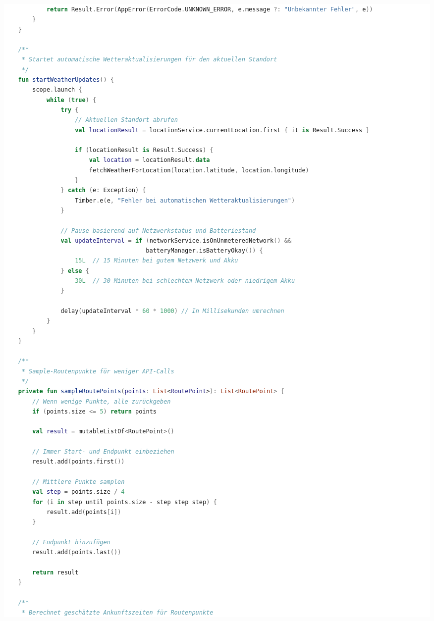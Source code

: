 ```kotlin
            return Result.Error(AppError(ErrorCode.UNKNOWN_ERROR, e.message ?: "Unbekannter Fehler", e))
        }
    }
    
    /**
     * Startet automatische Wetteraktualisierungen für den aktuellen Standort
     */
    fun startWeatherUpdates() {
        scope.launch {
            while (true) {
                try {
                    // Aktuellen Standort abrufen
                    val locationResult = locationService.currentLocation.first { it is Result.Success }
                    
                    if (locationResult is Result.Success) {
                        val location = locationResult.data
                        fetchWeatherForLocation(location.latitude, location.longitude)
                    }
                } catch (e: Exception) {
                    Timber.e(e, "Fehler bei automatischen Wetteraktualisierungen")
                }
                
                // Pause basierend auf Netzwerkstatus und Batteriestand
                val updateInterval = if (networkService.isOnUnmeteredNetwork() && 
                                        batteryManager.isBatteryOkay()) {
                    15L  // 15 Minuten bei gutem Netzwerk und Akku
                } else {
                    30L  // 30 Minuten bei schlechtem Netzwerk oder niedrigem Akku
                }
                
                delay(updateInterval * 60 * 1000) // In Millisekunden umrechnen
            }
        }
    }
    
    /**
     * Sample-Routenpunkte für weniger API-Calls
     */
    private fun sampleRoutePoints(points: List<RoutePoint>): List<RoutePoint> {
        // Wenn wenige Punkte, alle zurückgeben
        if (points.size <= 5) return points
        
        val result = mutableListOf<RoutePoint>()
        
        // Immer Start- und Endpunkt einbeziehen
        result.add(points.first())
        
        // Mittlere Punkte samplen
        val step = points.size / 4
        for (i in step until points.size - step step step) {
            result.add(points[i])
        }
        
        // Endpunkt hinzufügen
        result.add(points.last())
        
        return result
    }
    
    /**
     * Berechnet geschätzte Ankunftszeiten für Routenpunkte
```